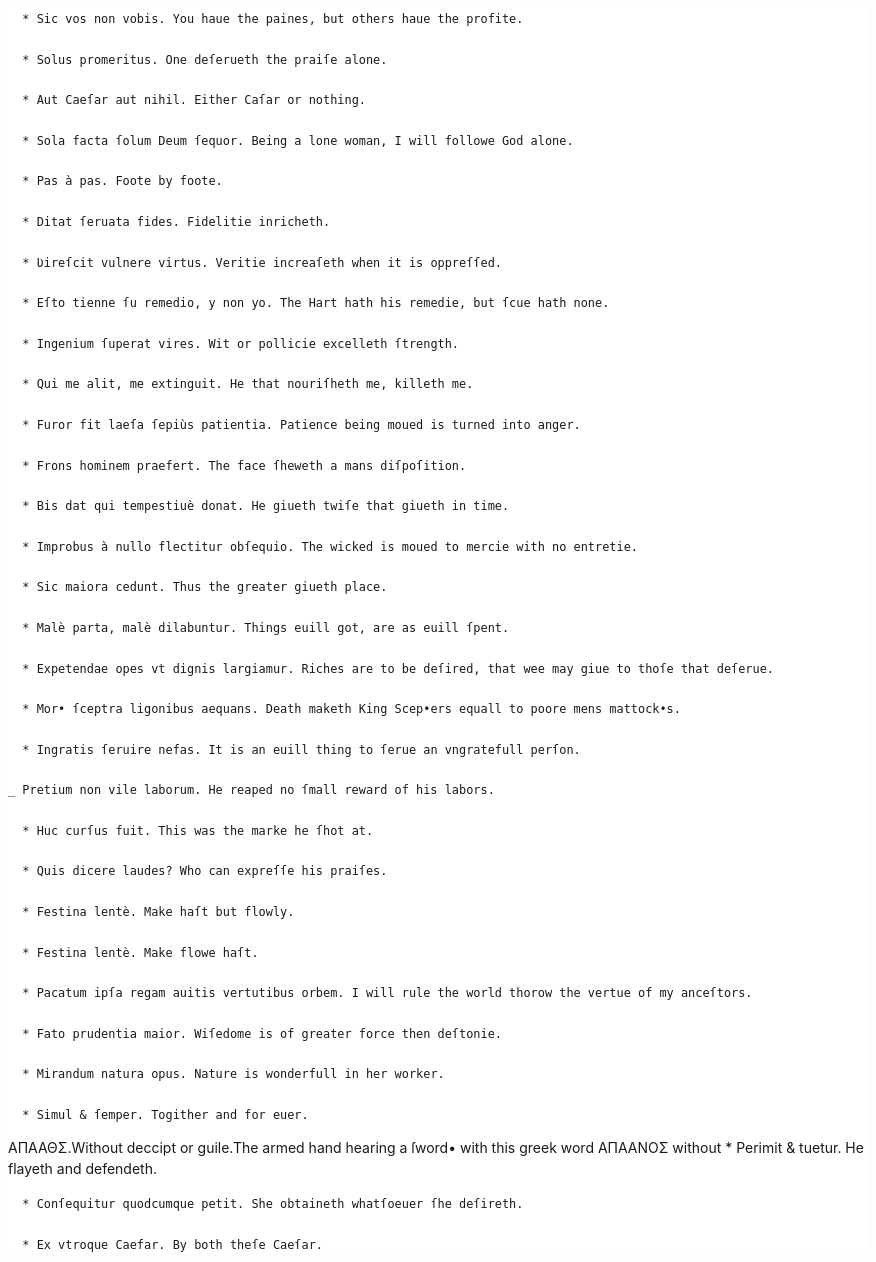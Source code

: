       * Sic vos non vobis. You haue the paines, but others haue the profite.

      * Solus promeritus. One deſerueth the praiſe alone.

      * Aut Caeſar aut nihil. Either Caſar or nothing.

      * Sola facta ſolum Deum ſequor. Being a lone woman, I will followe God alone.

      * Pas à pas. Foote by foote.

      * Ditat ſeruata fides. Fidelitie inricheth.

      * Ʋireſcit vulnere virtus. Veritie increaſeth when it is oppreſſed.

      * Eſto tienne ſu remedio, y non yo. The Hart hath his remedie, but ſcue hath none.

      * Ingenium ſuperat vires. Wit or pollicie excelleth ſtrength.

      * Qui me alit, me extinguit. He that nouriſheth me, killeth me.

      * Furor fit laeſa ſepiùs patientia. Patience being moued is turned into anger.

      * Frons hominem praefert. The face ſheweth a mans diſpoſition.

      * Bis dat qui tempestiuè donat. He giueth twiſe that giueth in time.

      * Improbus à nullo flectitur obſequio. The wicked is moued to mercie with no entretie.

      * Sic maiora cedunt. Thus the greater giueth place.

      * Malè parta, malè dilabuntur. Things euill got, are as euill ſpent.

      * Expetendae opes vt dignis largiamur. Riches are to be deſired, that wee may giue to thoſe that deſerue.

      * Mor• ſceptra ligonibus aequans. Death maketh King Scep•ers equall to poore mens mattock•s.

      * Ingratis ſeruire nefas. It is an euill thing to ſerue an vngratefull perſon.

    _ Pretium non vile laborum. He reaped no ſmall reward of his labors.

      * Huc curſus fuit. This was the marke he ſhot at.

      * Quis dicere laudes? Who can expreſſe his praiſes.

      * Festina lentè. Make haſt but flowly.

      * Festina lentè. Make flowe haſt.

      * Pacatum ipſa regam auitis vertutibus orbem. I will rule the world thorow the vertue of my anceſtors.

      * Fato prudentia maior. Wiſedome is of greater force then deſtonie.

      * Mirandum natura opus. Nature is wonderfull in her worker.

      * Simul & ſemper. Togither and for euer.
ΑΠΑΑΘΣ.Without deccipt or guile.The armed hand hearing a ſword• with this greek word ΑΠΑΑΝΟΣ without
      * Perimit & tuetur. He flayeth and defendeth.

      * Conſequitur quodcumque petit. She obtaineth whatſoeuer ſhe deſireth.

      * Ex vtroque Caefar. By both theſe Caeſar.
